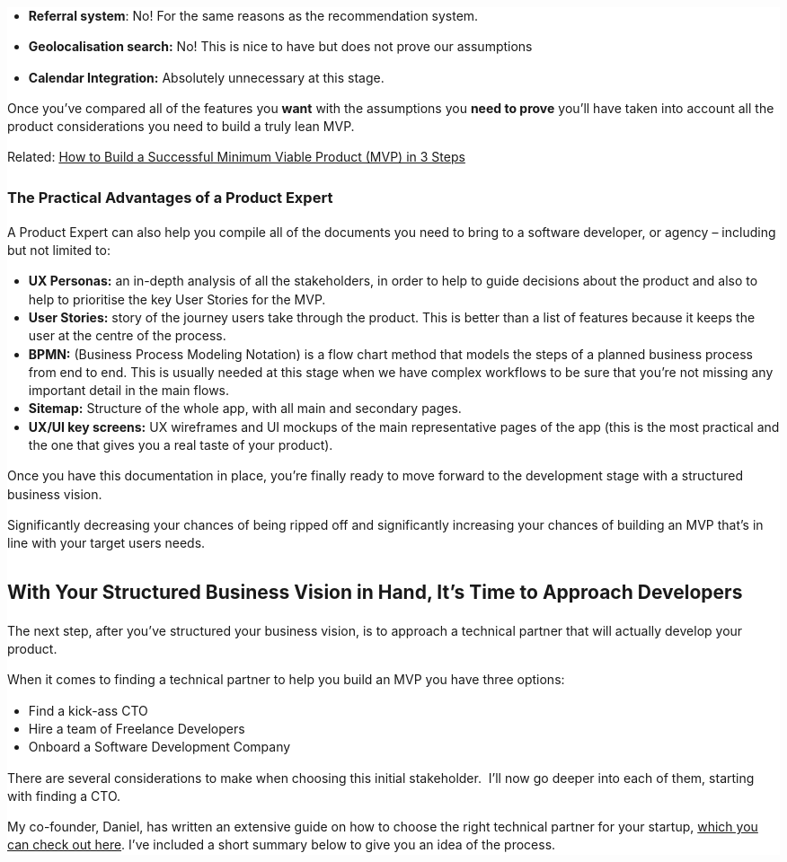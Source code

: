 - **Referral system**: No! For the same reasons as the recommendation system.

- **Geolocalisation search:** No! This is nice to have but does not prove our assumptions

- **Calendar Integration:** Absolutely unnecessary at this stage.

Once you’ve compared all of the features you **want** with the assumptions you **need to prove** you’ll have taken into account all the product considerations you need to build a truly lean MVP.



Related: [How to Build a Successful Minimum Viable Product (MVP) in 3 Steps](https://altar.io/features-inside-mvp-3-steps-know-answer/#how-to-build-an-mvp-3-steps)

### The Practical Advantages of a Product Expert

A Product Expert can also help you compile all of the documents you need to bring to a software developer, or agency – including but not limited to:

- **UX Personas:** an in-depth analysis of all the stakeholders, in order to help to guide decisions about the product and also to help to prioritise the key User Stories for the MVP.
- **User Stories:** story of the journey users take through the product. This is better than a list of features because it keeps the user at the centre of the process.
- **BPMN:** (Business Process Modeling Notation) is a flow chart method that models the steps of a planned business process from end to end. This is usually needed at this stage when we have complex workflows to be sure that you’re not missing any important detail in the main flows.
- **Sitemap:** Structure of the whole app, with all main and secondary pages.
- **UX/UI key screens:** UX wireframes and UI mockups of the main representative pages of the app (this is the most practical and the one that gives you a real taste of your product).

Once you have this documentation in place, you’re finally ready to move forward to the development stage with a structured business vision.

Significantly decreasing your chances of being ripped off and significantly increasing your chances of building an MVP that’s in line with your target users needs.







## With Your Structured Business Vision in Hand, It’s Time to Approach Developers

The next step, after you’ve structured your business vision, is to approach a technical partner that will actually develop your product.

When it comes to finding a technical partner to help you build an MVP you have three options:

- Find a kick-ass CTO
- Hire a team of Freelance Developers
- Onboard a Software Development Company

There are several considerations to make when choosing this initial stakeholder.  I’ll now go deeper into each of them, starting with finding a CTO.

My co-founder, Daniel, has written an extensive guide on how to choose the right technical partner for your startup, [which you can check out here](https://altar.io/whats-the-best-way-to-build-your-startup-cto-freelancers-agency/). I’ve included a short summary below to give you an idea of the process.
